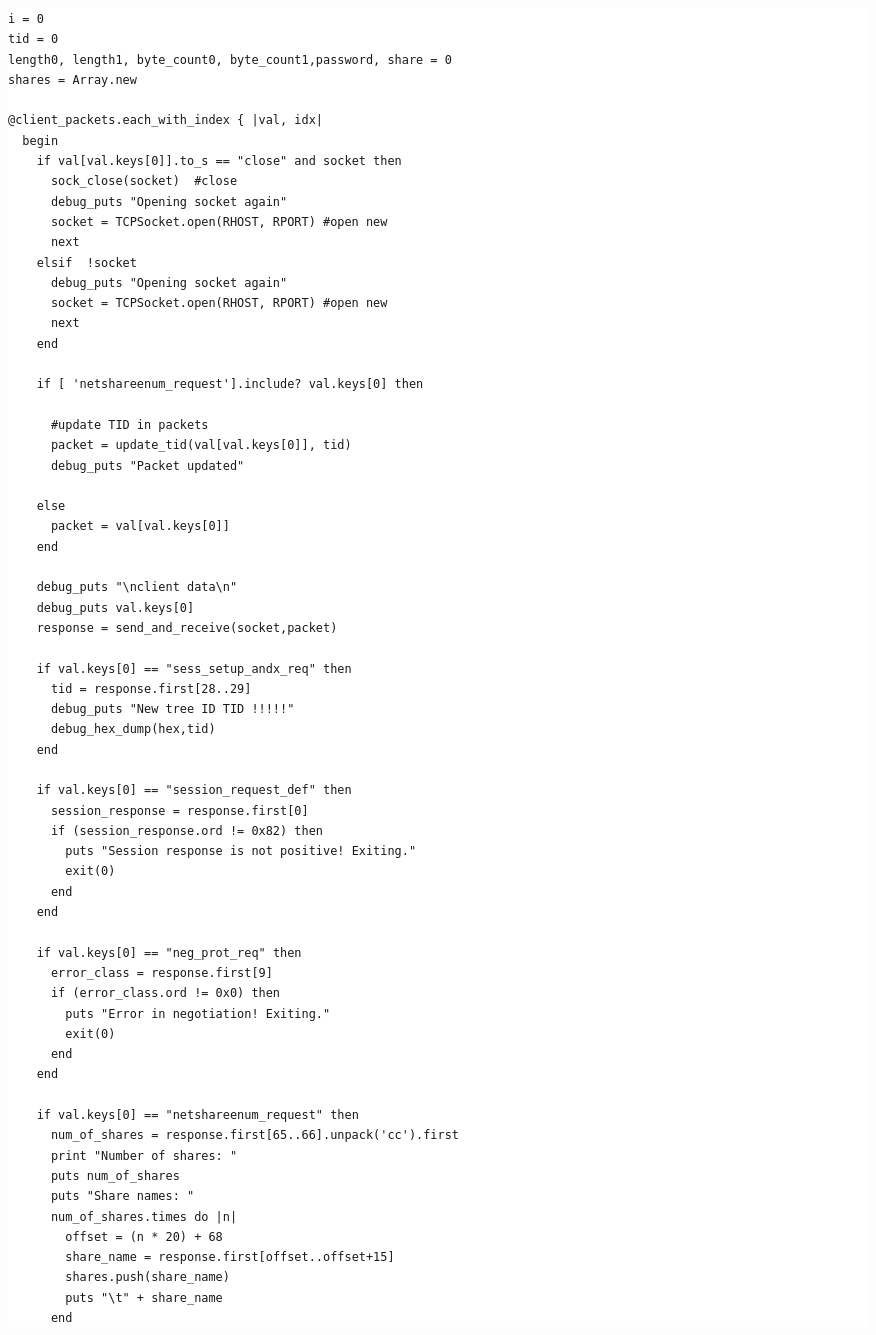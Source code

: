     i = 0
    tid = 0
    length0, length1, byte_count0, byte_count1,password, share = 0
    shares = Array.new

    @client_packets.each_with_index { |val, idx|
      begin
        if val[val.keys[0]].to_s == "close" and socket then
          sock_close(socket)  #close
          debug_puts "Opening socket again"
          socket = TCPSocket.open(RHOST, RPORT) #open new
          next
        elsif  !socket
          debug_puts "Opening socket again"
          socket = TCPSocket.open(RHOST, RPORT) #open new
          next
        end

        if [ 'netshareenum_request'].include? val.keys[0] then

          #update TID in packets
          packet = update_tid(val[val.keys[0]], tid)
          debug_puts "Packet updated"

        else
          packet = val[val.keys[0]]
        end

        debug_puts "\nclient data\n"
        debug_puts val.keys[0]
        response = send_and_receive(socket,packet)

        if val.keys[0] == "sess_setup_andx_req" then
          tid = response.first[28..29]
          debug_puts "New tree ID TID !!!!!"
          debug_hex_dump(hex,tid)
        end

        if val.keys[0] == "session_request_def" then
          session_response = response.first[0]
          if (session_response.ord != 0x82) then
            puts "Session response is not positive! Exiting."
            exit(0)
          end
        end

        if val.keys[0] == "neg_prot_req" then
          error_class = response.first[9]
          if (error_class.ord != 0x0) then
            puts "Error in negotiation! Exiting."
            exit(0)
          end
        end

        if val.keys[0] == "netshareenum_request" then
          num_of_shares = response.first[65..66].unpack('cc').first
          print "Number of shares: "
          puts num_of_shares
          puts "Share names: "
          num_of_shares.times do |n|
            offset = (n * 20) + 68
            share_name = response.first[offset..offset+15]
            shares.push(share_name)
            puts "\t" + share_name
          end

